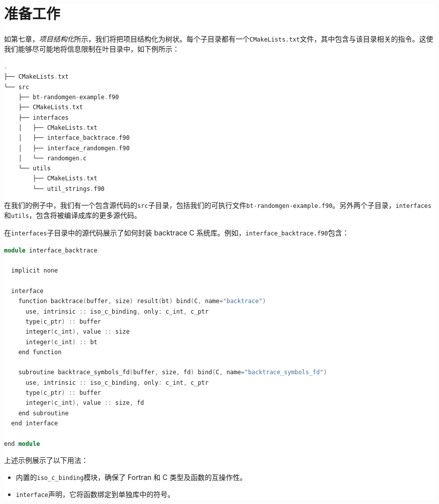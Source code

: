 # 准备工作

如第七章，*项目结构化*所示，我们将把项目结构化为树状。每个子目录都有一个`CMakeLists.txt`文件，其中包含与该目录相关的指令。这使我们能够尽可能地将信息限制在叶目录中，如下例所示：

```cpp
.
├── CMakeLists.txt
└── src
    ├── bt-randomgen-example.f90
    ├── CMakeLists.txt
    ├── interfaces
    │   ├── CMakeLists.txt
    │   ├── interface_backtrace.f90
    │   ├── interface_randomgen.f90
    │   └── randomgen.c
    └── utils
        ├── CMakeLists.txt
        └── util_strings.f90
```

在我们的例子中，我们有一个包含源代码的`src`子目录，包括我们的可执行文件`bt-randomgen-example.f90`。另外两个子目录，`interfaces`和`utils`，包含将被编译成库的更多源代码。

在`interfaces`子目录中的源代码展示了如何封装 backtrace C 系统库。例如，`interface_backtrace.f90`包含：

```cpp
module interface_backtrace

  implicit none

  interface
    function backtrace(buffer, size) result(bt) bind(C, name="backtrace")
      use, intrinsic :: iso_c_binding, only: c_int, c_ptr
      type(c_ptr) :: buffer
      integer(c_int), value :: size
      integer(c_int) :: bt
    end function

    subroutine backtrace_symbols_fd(buffer, size, fd) bind(C, name="backtrace_symbols_fd")
      use, intrinsic :: iso_c_binding, only: c_int, c_ptr
      type(c_ptr) :: buffer
      integer(c_int), value :: size, fd
    end subroutine
  end interface

end module
```

上述示例展示了以下用法：

+   内置的`iso_c_binding`模块，确保了 Fortran 和 C 类型及函数的互操作性。

+   `interface`声明，它将函数绑定到单独库中的符号。
